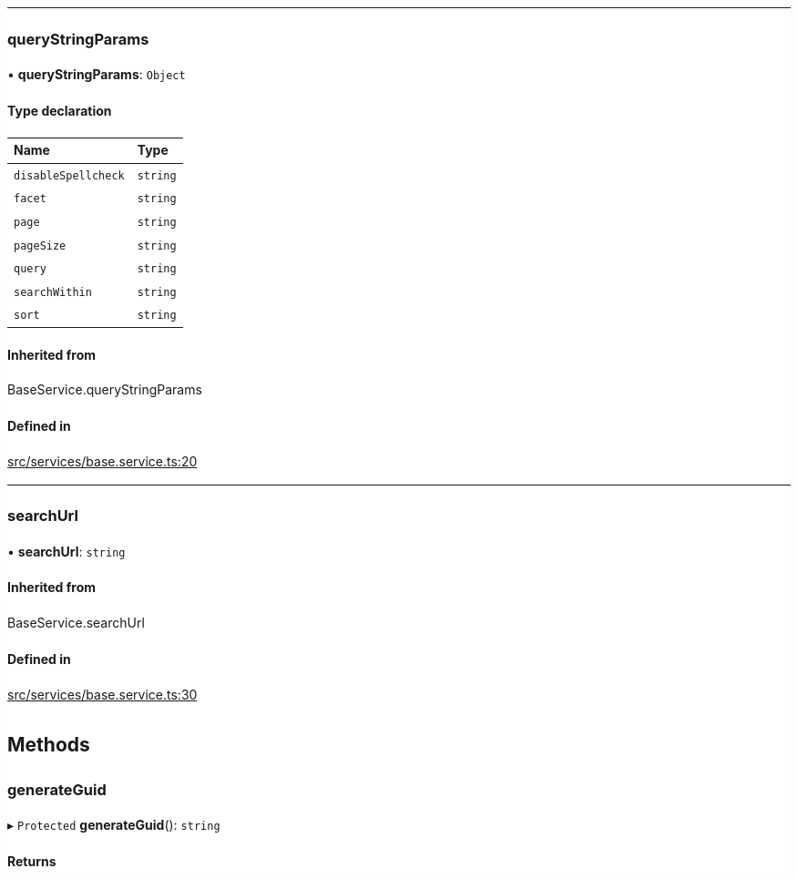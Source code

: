 ___

### queryStringParams

• **queryStringParams**: `Object`

#### Type declaration

| Name | Type |
| :------ | :------ |
| `disableSpellcheck` | `string` |
| `facet` | `string` |
| `page` | `string` |
| `pageSize` | `string` |
| `query` | `string` |
| `searchWithin` | `string` |
| `sort` | `string` |

#### Inherited from

BaseService.queryStringParams

#### Defined in

[src/services/base.service.ts:20](https://bitbucket.org/bridgelinedigital/frontend-handlebars-ui/src/db3ebfe/src/services/base.service.ts#lines-20)

___

### searchUrl

• **searchUrl**: `string`

#### Inherited from

BaseService.searchUrl

#### Defined in

[src/services/base.service.ts:30](https://bitbucket.org/bridgelinedigital/frontend-handlebars-ui/src/db3ebfe/src/services/base.service.ts#lines-30)

## Methods

### generateGuid

▸ `Protected` **generateGuid**(): `string`

#### Returns
